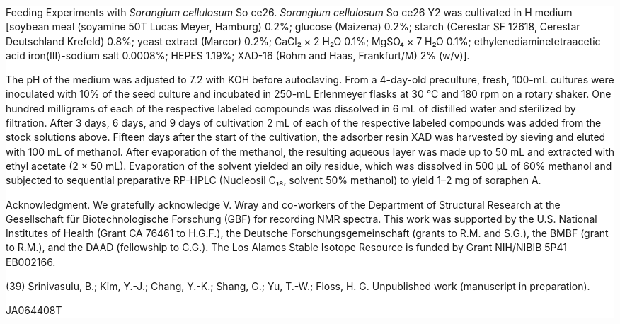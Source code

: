 Feeding Experiments with *Sorangium cellulosum* So ce26. *Sorangium cellulosum* So ce26 Y2 was cultivated in H medium [soybean meal (soyamine 50T Lucas Meyer, Hamburg) 0.2%; glucose (Maizena) 0.2%; starch (Cerestar SF 12618, Cerestar Deutschland Krefeld) 0.8%; yeast extract (Marcor) 0.2%; CaCl₂ × 2 H₂O 0.1%; MgSO₄ × 7 H₂O 0.1%; ethylenediaminetetraacetic acid iron(III)-sodium salt 0.0008%; HEPES 1.19%; XAD-16 (Rohm and Haas, Frankfurt/M) 2% (w/v)].

The pH of the medium was adjusted to 7.2 with KOH before autoclaving. From a 4-day-old preculture, fresh, 100-mL cultures were inoculated with 10% of the seed culture and incubated in 250-mL Erlenmeyer flasks at 30 °C and 180 rpm on a rotary shaker. One hundred milligrams of each of the respective labeled compounds was dissolved in 6 mL of distilled water and sterilized by filtration. After 3 days, 6 days, and 9 days of cultivation 2 mL of each of the respective labeled compounds was added from the stock solutions above. Fifteen days after the start of the cultivation, the adsorber resin XAD was harvested by sieving and eluted with 100 mL of methanol. After evaporation of the methanol, the resulting aqueous layer was made up to 50 mL and extracted with ethyl acetate (2 × 50 mL). Evaporation of the solvent yielded an oily residue, which was dissolved in 500 μL of 60% methanol and subjected to sequential preparative RP-HPLC (Nucleosil C₁₈, solvent 50% methanol) to yield 1–2 mg of soraphen A.

Acknowledgment. We gratefully acknowledge V. Wray and co-workers of the Department of Structural Research at the Gesellschaft für Biotechnologische Forschung (GBF) for recording NMR spectra. This work was supported by the U.S. National Institutes of Health (Grant CA 76461 to H.G.F.), the Deutsche Forschungsgemeinschaft (grants to R.M. and S.G.), the BMBF (grant to R.M.), and the DAAD (fellowship to C.G.). The Los Alamos Stable Isotope Resource is funded by Grant NIH/NIBIB 5P41 EB002166.

(39) Srinivasulu, B.; Kim, Y.-J.; Chang, Y.-K.; Shang, G.; Yu, T.-W.; Floss, H. G. Unpublished work (manuscript in preparation).

JA064408T